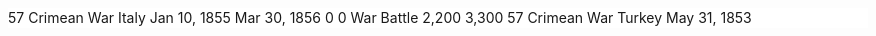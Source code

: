 <tr>
<td style="text-align:center;">
57
</td>
<td style="text-align:left;">
Crimean War
</td>
<td style="text-align:center;">
Italy
</td>
<td style="text-align:center;">
Jan 10, 1855
</td>
<td style="text-align:center;">
Mar 30, 1856
</td>
<td style="text-align:center;">
0
</td>
<td style="text-align:center;">
0
</td>
<td style="text-align:left;">
War Battle
</td>
<td style="text-align:center;">
2,200
</td>
<td style="text-align:center;">
3,300
</td>
</tr>
<tr>
<td style="text-align:center;">
57
</td>
<td style="text-align:left;">
Crimean War
</td>
<td style="text-align:center;">
Turkey
</td>
<td style="text-align:center;">
May 31, 1853
</td>
<td style="text-align:center;">
